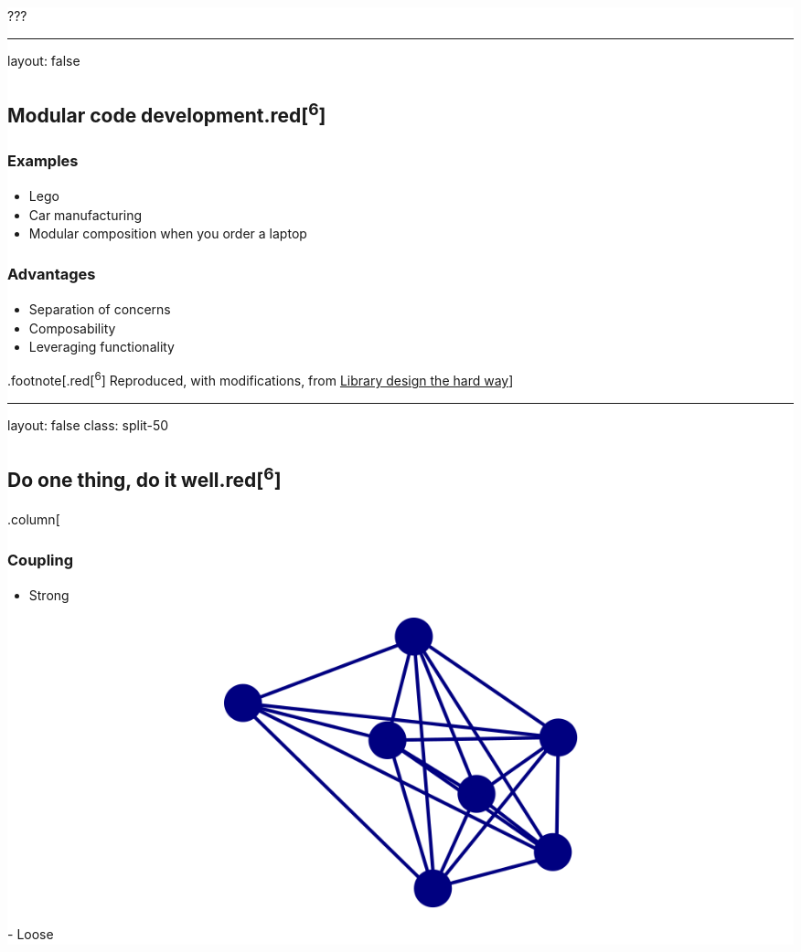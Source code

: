???

---

layout: false

## Modular code development.red[<sup>6</sup>]

### Examples

- Lego
- Car manufacturing
- Modular composition when you order a laptop

### Advantages

- Separation of concerns
- Composability
- Leveraging functionality

.footnote[.red[<sup>6</sup>] Reproduced, with modifications, from [Library design the hard way](http://cicero.xyz/v2/remark/github/bast/talk-library-design/master/talk.mkd/#1)]

---

layout: false
class: split-50

## Do one thing, do it well.red[<sup>6</sup>]

.column[
### Coupling
- Strong
<p style="text-align:center;"><img src="images/strong-coupling.svg" style="width: 45%"></p>
- Loose

[remark]: https://github.com/gnab/remark
[cicero]: https://github.com/bast/cicero